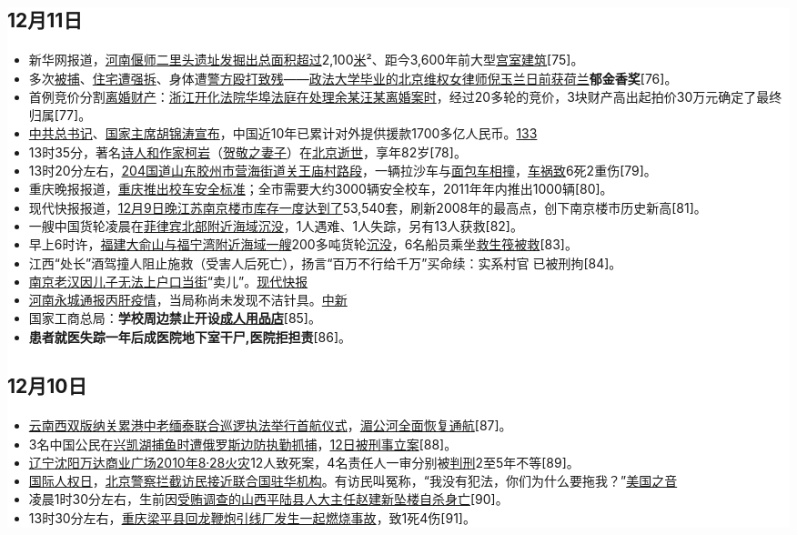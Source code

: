 ## 12月11日

  - 新华网报道，[河南](../Page/河南省.md "wikilink")[偃师](../Page/偃师市.md "wikilink")[二里头遗址发掘出总面积超过](../Page/二里头遗址.md "wikilink")2,100[米](../Page/平方米.md "wikilink")²、距今3,600年前大型[宫室](https://zh.wikipedia.org/wiki/宫室 "wikilink")[建筑](../Page/建筑.md "wikilink")\[75\]。
  - 多次[被捕](https://zh.wikipedia.org/wiki/被捕 "wikilink")、[住宅遭](../Page/住宅.md "wikilink")[强拆](../Page/强制拆迁.md "wikilink")、身体遭[警方](../Page/警察.md "wikilink")[殴打](../Page/暴力.md "wikilink")[致残](../Page/身心障礙.md "wikilink")——[政法大学毕业的](../Page/中国政法大学.md "wikilink")[北京](../Page/北京市.md "wikilink")[维权女](../Page/维权.md "wikilink")[律师](https://zh.wikipedia.org/wiki/律师 "wikilink")[倪玉兰日前获](../Page/倪玉兰.md "wikilink")[荷兰](../Page/荷兰.md "wikilink")**郁金香奖**\[76\]。
  - 首例竞价分割[离婚](https://zh.wikipedia.org/wiki/离婚 "wikilink")[财产](https://zh.wikipedia.org/wiki/财产 "wikilink")：[浙江](../Page/浙江省.md "wikilink")[开化](../Page/开化县.md "wikilink")[法院华埠法庭在处理余某汪某离婚案时](https://zh.wikipedia.org/wiki/法院 "wikilink")，经过20多轮的竞价，3块财产高出起拍价30万元确定了最终归属\[77\]。
  - [中共总书记](https://zh.wikipedia.org/wiki/中共总书记 "wikilink")、[国家主席](../Page/国家主席.md "wikilink")[胡锦涛宣布](../Page/胡锦涛.md "wikilink")，中国近10年已累计对外提供援款1700多亿人民币。[133](http://news.ifeng.com/mainland/detail_2011_12/11/11246219_0.shtml)
  - 13时35分，著名[诗人和](https://zh.wikipedia.org/wiki/诗人 "wikilink")[作家](https://zh.wikipedia.org/wiki/作家 "wikilink")[柯岩](../Page/柯岩.md "wikilink")（[贺敬之妻子](../Page/贺敬之.md "wikilink")）在[北京逝世](../Page/北京市.md "wikilink")，享年82岁\[78\]。
  - 13时20分左右，[204国道](../Page/204国道.md "wikilink")[山东](https://zh.wikipedia.org/wiki/山东省 "wikilink")[胶州市营海街道关王庙村路段](../Page/胶州市.md "wikilink")，一辆拉沙车与[面包车相撞](https://zh.wikipedia.org/wiki/面包车 "wikilink")，[车祸致](https://zh.wikipedia.org/wiki/车祸 "wikilink")6死2重伤\[79\]。
  - 重庆晚报报道，[重庆推出](../Page/重庆市.md "wikilink")[校车安全标准](../Page/校车.md "wikilink")；全市需要大约3000辆安全校车，2011年年内推出1000辆\[80\]。
  - 现代快报报道，[12月9日晚](../Page/12月9日.md "wikilink")[江苏](../Page/江苏省.md "wikilink")[南京](https://zh.wikipedia.org/wiki/南京市 "wikilink")[楼市库存一度达到了](https://zh.wikipedia.org/wiki/商品房 "wikilink")53,540套，刷新2008年的最高点，创下南京楼市历史新高\[81\]。
  - 一艘中国货轮凌晨在[菲律宾北部附近海域](https://zh.wikipedia.org/wiki/菲律宾 "wikilink")[沉没](../Page/海难.md "wikilink")，1人遇难、1人失踪，另有13人获救\[82\]。
  - 早上6时许，[福建](../Page/福建省.md "wikilink")[大俞山与](https://zh.wikipedia.org/wiki/大俞山 "wikilink")[福宁湾附近海域一艘](https://zh.wikipedia.org/wiki/福宁湾 "wikilink")200多吨货轮[沉没](../Page/海难.md "wikilink")，6名船员乘坐[救生筏被救](https://zh.wikipedia.org/wiki/救生筏 "wikilink")\[83\]。
  - 江西“处长”酒驾撞人阻止施救（受害人后死亡），扬言“百万不行给千万”买命续：实系村官 已被刑拘\[84\]。
  - [南京老汉因儿子无法上](https://zh.wikipedia.org/wiki/南京 "wikilink")[户口当街](https://zh.wikipedia.org/wiki/户口 "wikilink")“卖儿”。[现代快报](http://news.qq.com/a/20111211/000092.htm)
  - [河南](https://zh.wikipedia.org/wiki/河南 "wikilink")[永城通报](https://zh.wikipedia.org/wiki/永城 "wikilink")[丙肝疫情](https://zh.wikipedia.org/wiki/丙肝 "wikilink")，当局称尚未发现不洁针具。[中新](http://news.qq.com/a/20111211/000679.htm)
  - 国家工商总局：**学校周边禁止开设[成人用品店](https://zh.wikipedia.org/wiki/成人用品 "wikilink")**\[85\]。
  - **患者就医失踪一年后成医院地下室干尸,医院拒担责**\[86\]。

## 12月10日

  - [云南](../Page/云南省.md "wikilink")[西双版纳](../Page/西双版纳傣族自治州.md "wikilink")[关累港](https://zh.wikipedia.org/wiki/关累港 "wikilink")[中](https://zh.wikipedia.org/wiki/中华人民共和国 "wikilink")[老](../Page/老挝.md "wikilink")[缅](https://zh.wikipedia.org/wiki/缅甸 "wikilink")[泰联合巡逻执法举行首航仪式](../Page/泰国.md "wikilink")，[湄公河全面恢复通航](../Page/湄公河.md "wikilink")\[87\]。
  - 3名中国公民在[兴凯湖](../Page/兴凯湖.md "wikilink")[捕鱼时遭](https://zh.wikipedia.org/wiki/捕鱼 "wikilink")[俄罗斯边防执勤抓捕](../Page/俄罗斯.md "wikilink")，[12日被刑事立案](../Page/12月12日.md "wikilink")\[88\]。
  - [辽宁](../Page/辽宁省.md "wikilink")[沈阳万达商业广场](https://zh.wikipedia.org/wiki/沈阳市 "wikilink")[2010年](https://zh.wikipedia.org/wiki/2010年 "wikilink")[8·28](../Page/8月28日.md "wikilink")[火灾](https://zh.wikipedia.org/wiki/火灾 "wikilink")12人致死案，4名责任人一审分别被[判刑](../Page/有期徒刑.md "wikilink")2至5年不等\[89\]。
  - [国际人权日](https://zh.wikipedia.org/wiki/国际人权日 "wikilink")，[北京警察拦截](https://zh.wikipedia.org/wiki/北京 "wikilink")[访民接近](https://zh.wikipedia.org/wiki/上访 "wikilink")[联合国驻华机构](https://zh.wikipedia.org/wiki/联合国 "wikilink")。有访民叫冤称，“我没有犯法，你们为什么要拖我？”[美国之音](http://www.voanews.com/chinese/news/20111210-China-activists-135371478.html)
  - 凌晨1时30分左右，生前因[受贿调查的](https://zh.wikipedia.org/wiki/受贿 "wikilink")[山西](../Page/山西省.md "wikilink")[平陆县人大主任赵建新坠楼](https://zh.wikipedia.org/wiki/平陆县 "wikilink")[自杀身亡](https://zh.wikipedia.org/wiki/自杀 "wikilink")\[90\]。
  - 13时30分左右，[重庆](../Page/重庆市.md "wikilink")[梁平县回龙](https://zh.wikipedia.org/wiki/梁平县 "wikilink")[鞭炮引线厂发生一起](https://zh.wikipedia.org/wiki/鞭炮 "wikilink")[燃烧事故](../Page/燃烧.md "wikilink")，致1死4伤\[91\]。